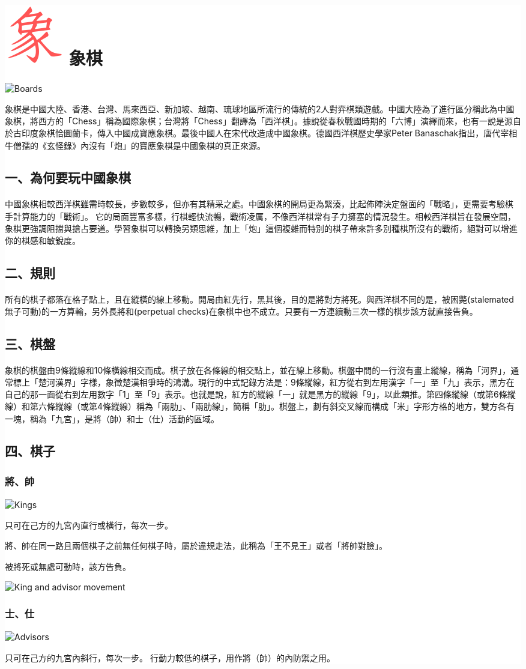 # ![Xiangqi](https://github.com/gbtami/pychess-variants/blob/master/static/icons/xiangqi.svg) 象棋

![Boards](https://github.com/gbtami/pychess-variants/blob/master/static/images/XiangqiGuide/Boards.png)

象棋是中國大陸、香港、台灣、馬來西亞、新加坡、越南、琉球地區所流行的傳統的2人對弈棋類遊戲。中國大陸為了進行區分稱此為中國象棋，將西方的「Chess」稱為國際象棋；台灣將「Chess」翻譯為「西洋棋」。據說從春秋戰國時期的「六博」演繹而來，也有一說是源自於古印度象棋恰圖蘭卡，傳入中國成寶應象棋。最後中國人在宋代改造成中國象棋。德國西洋棋歷史學家Peter Banaschak指出，唐代宰相牛僧孺的《玄怪錄》內沒有「炮」的寶應象棋是中國象棋的真正來源。

## 一、為何要玩中國象棋

中國象棋相較西洋棋雖需時較長，步數較多，但亦有其精采之處。中國象棋的開局更為緊湊，比起佈陣決定盤面的「戰略」，更需要考驗棋手計算能力的「戰術」。
它的局面豐富多樣，行棋輕快流暢，戰術凌厲，不像西洋棋常有子力擁塞的情況發生。相較西洋棋旨在發展空間，象棋更強調阻擋與搶占要道。學習象棋可以轉換另類思維，加上「炮」這個複雜而特別的棋子帶來許多別種棋所沒有的戰術，絕對可以增進你的棋感和敏銳度。
 

## 二、規則
所有的棋子都落在格子點上，且在縱橫的線上移動。開局由紅先行，黑其後，目的是將對方將死。與西洋棋不同的是，被困斃(stalemated無子可動)的一方算輸，另外長將和(perpetual checks)在象棋中也不成立。只要有一方連續動三次一樣的棋步該方就直接告負。


## 三、棋盤

象棋的棋盤由9條縱線和10條橫線相交而成。棋子放在各條線的相交點上，並在線上移動。棋盤中間的一行沒有畫上縱線，稱為「河界」，通常標上「楚河漢界」字樣，象徵楚漢相爭時的鴻溝。現行的中式記錄方法是：9條縱線，紅方從右到左用漢字「一」至「九」表示，黑方在自己的那一面從右到左用數字「1」至「9」表示。也就是說，紅方的縱線「一」就是黑方的縱線「9」，以此類推。第四條縱線（或第6條縱線）和第六條縱線（或第4條縱線）稱為「兩肋」、「兩肋線」，簡稱「肋」。棋盤上，劃有斜交叉線而構成「米」字形方格的地方，雙方各有一塊，稱為「九宮」，是將（帥）和士（仕）活動的區域。

## 四、棋子


### 將、帥

![Kings](https://github.com/gbtami/pychess-variants/blob/master/static/images/XiangqiGuide/Kings.png) 

只可在己方的九宮內直行或橫行，每次一步。

將、帥在同一路且兩個棋子之前無任何棋子時，屬於違規走法，此稱為「王不見王」或者「將帥對臉」。

被將死或無處可動時，該方告負。


![King and advisor movement](https://github.com/gbtami/pychess-variants/blob/master/static/images/XiangqiGuide/KingAdvisorDiagram.png)

### 士、仕

![Advisors](https://github.com/gbtami/pychess-variants/blob/master/static/images/XiangqiGuide/Advisors.png) 

只可在己方的九宮內斜行，每次一步。
行動力較低的棋子，用作將（帥）的內防禦之用。
